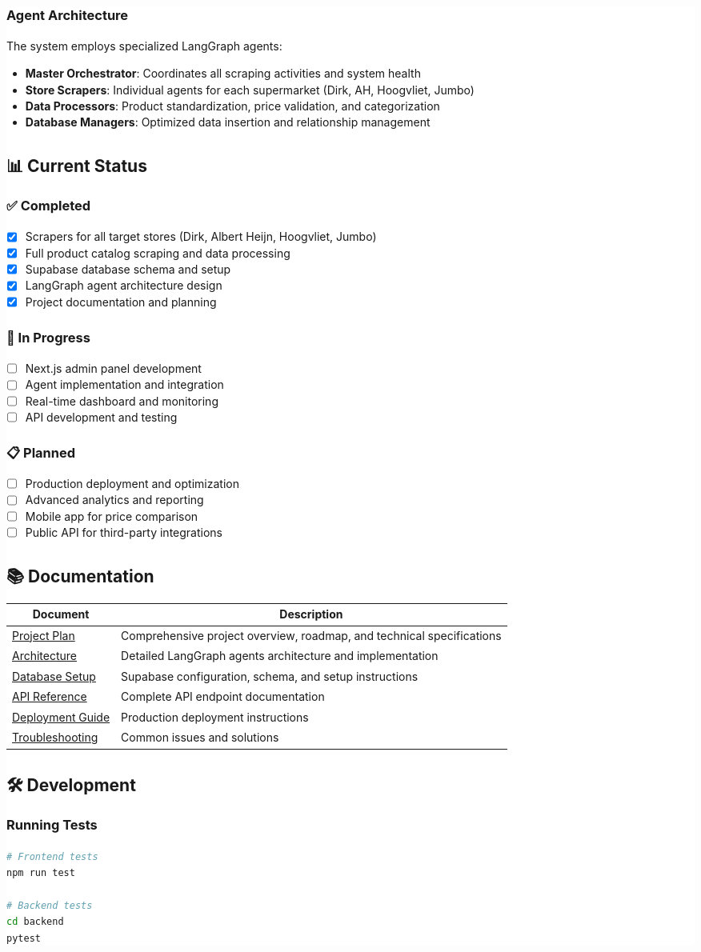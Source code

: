 ### Agent Architecture

The system employs specialized LangGraph agents:

- **Master Orchestrator**: Coordinates all scraping activities and system health
- **Store Scrapers**: Individual agents for each supermarket (Dirk, AH, Hoogvliet, Jumbo)
- **Data Processors**: Product standardization, price validation, and categorization
- **Database Managers**: Optimized data insertion and relationship management

## 📊 Current Status

### ✅ Completed
- [x] Scrapers for all target stores (Dirk, Albert Heijn, Hoogvliet, Jumbo)
- [x] Full product catalog scraping and data processing
- [x] Supabase database schema and setup
- [x] LangGraph agent architecture design
- [x] Project documentation and planning

### 🔄 In Progress
- [ ] Next.js admin panel development
- [ ] Agent implementation and integration
- [ ] Real-time dashboard and monitoring
- [ ] API development and testing

### 📋 Planned
- [ ] Production deployment and optimization
- [ ] Advanced analytics and reporting
- [ ] Mobile app for price comparison
- [ ] Public API for third-party integrations

## 📚 Documentation

| Document | Description |
|----------|-------------|
| [Project Plan](PROJECT_PLAN.md) | Comprehensive project overview, roadmap, and technical specifications |
| [Architecture](docs/ARCHITECTURE.md) | Detailed LangGraph agents architecture and implementation |
| [Database Setup](docs/DATABASE_SETUP.md) | Supabase configuration, schema, and setup instructions |
| [API Reference](docs/API_REFERENCE.md) | Complete API endpoint documentation |
| [Deployment Guide](docs/DEPLOYMENT.md) | Production deployment instructions |
| [Troubleshooting](docs/TROUBLESHOOTING.md) | Common issues and solutions |

## 🛠️ Development

### Running Tests
```bash
# Frontend tests
npm run test

# Backend tests
cd backend
pytest
```
